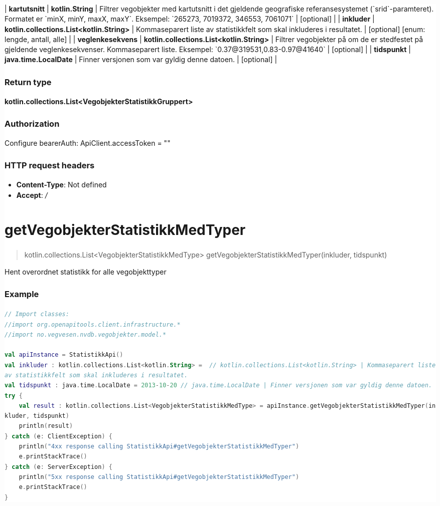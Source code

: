 | **kartutsnitt**     | **kotlin.String**                                | Filtrer vegobjekter med kartutsnitt i det gjeldende geografiske referansesystemet (&#x60;srid&#x60;-paramteret). Formatet er &#x60;minX, minY, maxX, maxY&#x60;. Eksempel: &#x60;265273, 7019372, 346553, 7061071&#x60;                                                                                                                                                                                                                                                                                                         | [optional]                                                            |
| **inkluder**        | **kotlin.collections.List&lt;kotlin.String&gt;** | Kommaseparert liste av statistikkfelt som skal inkluderes i resultatet.                                                                                                                                                                                                                                                                                                                                                                                                                                                         | [optional] [enum: lengde, antall, alle]                               |
| **veglenkesekvens** | **kotlin.collections.List&lt;kotlin.String&gt;** | Filtrer vegobjekter på om de er stedfestet på gjeldende veglenkesekvenser. Kommaseparert liste. Eksempel: &#x60;0.37@319531,0.83-0.97@41640&#x60;                                                                                                                                                                                                                                                                                                                                                                               | [optional]                                                            |
| **tidspunkt**       | **java.time.LocalDate**                          | Finner versjonen som var gyldig denne datoen.                                                                                                                                                                                                                                                                                                                                                                                                                                                                                   | [optional]                                                            |

### Return type

**kotlin.collections.List&lt;VegobjekterStatistikkGruppert&gt;**

### Authorization

Configure bearerAuth:
ApiClient.accessToken = ""

### HTTP request headers

- **Content-Type**: Not defined
- **Accept**: _/_

<a id="getVegobjekterStatistikkMedTyper"></a>

# **getVegobjekterStatistikkMedTyper**

> kotlin.collections.List&lt;VegobjekterStatistikkMedType&gt; getVegobjekterStatistikkMedTyper(inkluder, tidspunkt)

Hent overordnet statistikk for alle vegobjekttyper

### Example

```kotlin
// Import classes:
//import org.openapitools.client.infrastructure.*
//import no.vegvesen.nvdb.vegobjekter.model.*

val apiInstance = StatistikkApi()
val inkluder : kotlin.collections.List<kotlin.String> =  // kotlin.collections.List<kotlin.String> | Kommaseparert liste av statistikkfelt som skal inkluderes i resultatet.
val tidspunkt : java.time.LocalDate = 2013-10-20 // java.time.LocalDate | Finner versjonen som var gyldig denne datoen.
try {
    val result : kotlin.collections.List<VegobjekterStatistikkMedType> = apiInstance.getVegobjekterStatistikkMedTyper(inkluder, tidspunkt)
    println(result)
} catch (e: ClientException) {
    println("4xx response calling StatistikkApi#getVegobjekterStatistikkMedTyper")
    e.printStackTrace()
} catch (e: ServerException) {
    println("5xx response calling StatistikkApi#getVegobjekterStatistikkMedTyper")
    e.printStackTrace()
}
```
